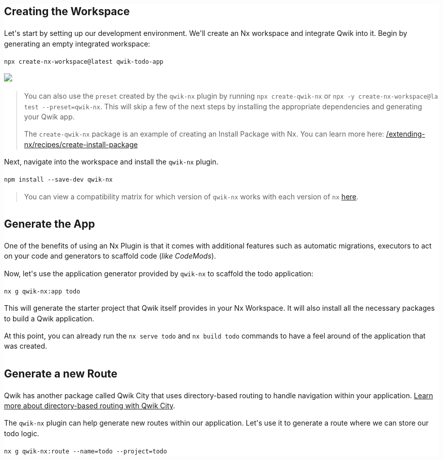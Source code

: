 ## Creating the Workspace

Let's start by setting up our development environment. We'll create an Nx workspace and integrate Qwik into it. Begin by generating an empty integrated workspace:

```shell
npx create-nx-workspace@latest qwik-todo-app
```

![](/blog/images/2023-08-15/bodyimg1.webp)

> You can also use the `preset` created by the `qwik-nx` plugin by running `npx create-qwik-nx` or `npx -y create-nx-workspace@latest --preset=qwik-nx`. This will skip a few of the next steps by installing the appropriate dependencies and generating your Qwik app.
>
> The `create-qwik-nx` package is an example of creating an Install Package with Nx. You can learn more here: [/extending-nx/recipes/create-install-package](/docs/extending-nx/create-install-package)

Next, navigate into the workspace and install the `qwik-nx` plugin.

```shell
npm install --save-dev qwik-nx
```

> You can view a compatibility matrix for which version of `qwik-nx` works with each version of `nx` [here](https://github.com/qwikifiers/qwik-nx#qwik-nx--nx-compatibility-chart).

## Generate the App

One of the benefits of using an Nx Plugin is that it comes with additional features such as automatic migrations, executors to act on your code and generators to scaffold code (_like CodeMods_).

Now, let's use the application generator provided by `qwik-nx` to scaffold the todo application:

```shell
nx g qwik-nx:app todo
```

This will generate the starter project that Qwik itself provides in your Nx Workspace. It will also install all the necessary packages to build a Qwik application.

At this point, you can already run the `nx serve todo` and `nx build todo` commands to have a feel around of the application that was created.

## Generate a new Route

Qwik has another package called Qwik City that uses directory-based routing to handle navigation within your application. [Learn more about directory-based routing with Qwik City](https://qwik.dev/docs/qwikcity/).

The `qwik-nx` plugin can help generate new routes within our application. Let's use it to generate a route where we can store our todo logic.

```shell
nx g qwik-nx:route --name=todo --project=todo
```
